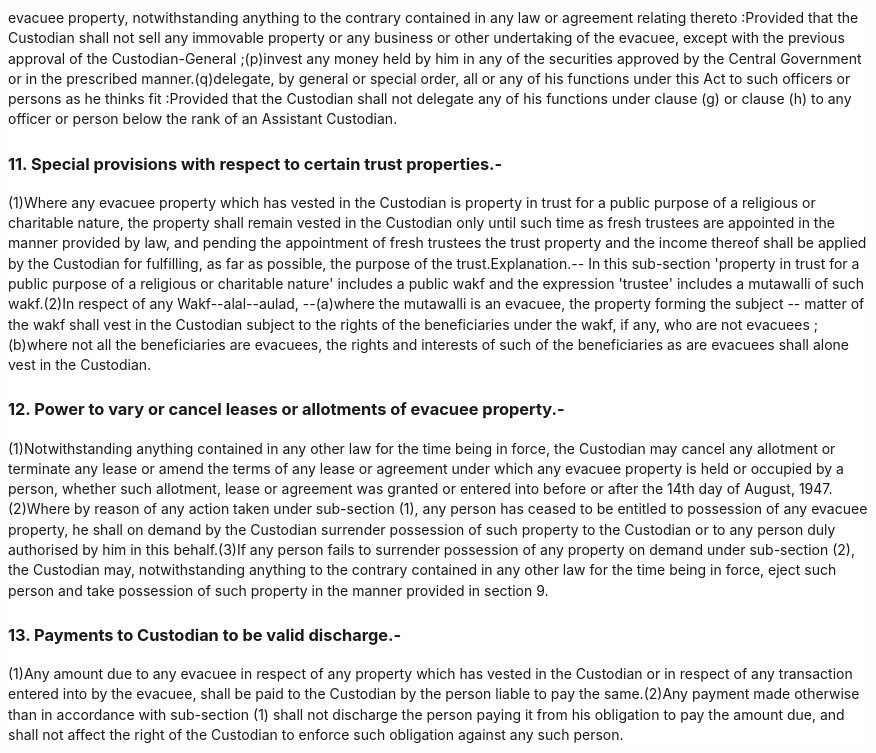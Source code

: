 evacuee property, notwithstanding anything to the contrary contained in any
law or agreement relating thereto :Provided that the Custodian shall not sell
any immovable property or any business or other undertaking of the evacuee,
except with the previous approval of the Custodian-General ;(p)invest any
money held by him in any of the securities approved by the Central Government
or in the prescribed manner.(q)delegate, by general or special order, all or
any of his functions under this Act to such officers or persons as he thinks
fit :Provided that the Custodian shall not delegate any of his functions under
clause (g) or clause (h) to any officer or person below the rank of an
Assistant Custodian.

### 11. Special provisions with respect to certain trust properties.-

(1)Where any evacuee property which has vested in the Custodian is property in
trust for a public purpose of a religious or charitable nature, the property
shall remain vested in the Custodian only until such time as fresh trustees
are appointed in the manner provided by law, and pending the appointment of
fresh trustees the trust property and the income thereof shall be applied by
the Custodian for fulfilling, as far as possible, the purpose of the
trust.Explanation.-- In this sub-section 'property in trust for a public
purpose of a religious or charitable nature' includes a public wakf and the
expression 'trustee' includes a mutawalli of such wakf.(2)In respect of any
Wakf--alal--aulad, --(a)where the mutawalli is an evacuee, the property
forming the subject -- matter of the wakf shall vest in the Custodian subject
to the rights of the beneficiaries under the wakf, if any, who are not
evacuees ;(b)where not all the beneficiaries are evacuees, the rights and
interests of such of the beneficiaries as are evacuees shall alone vest in the
Custodian.

### 12. Power to vary or cancel leases or allotments of evacuee property.-

(1)Notwithstanding anything contained in any other law for the time being in
force, the Custodian may cancel any allotment or terminate any lease or amend
the terms of any lease or agreement under which any evacuee property is held
or occupied by a person, whether such allotment, lease or agreement was
granted or entered into before or after the 14th day of August, 1947.(2)Where
by reason of any action taken under sub-section (1), any person has ceased to
be entitled to possession of any evacuee property, he shall on demand by the
Custodian surrender possession of such property to the Custodian or to any
person duly authorised by him in this behalf.(3)If any person fails to
surrender possession of any property on demand under sub-section (2), the
Custodian may, notwithstanding anything to the contrary contained in any other
law for the time being in force, eject such person and take possession of such
property in the manner provided in section 9.

### 13. Payments to Custodian to be valid discharge.-

(1)Any amount due to any evacuee in respect of any property which has vested
in the Custodian or in respect of any transaction entered into by the evacuee,
shall be paid to the Custodian by the person liable to pay the same.(2)Any
payment made otherwise than in accordance with sub-section (1) shall not
discharge the person paying it from his obligation to pay the amount due, and
shall not affect the right of the Custodian to enforce such obligation against
any such person.
